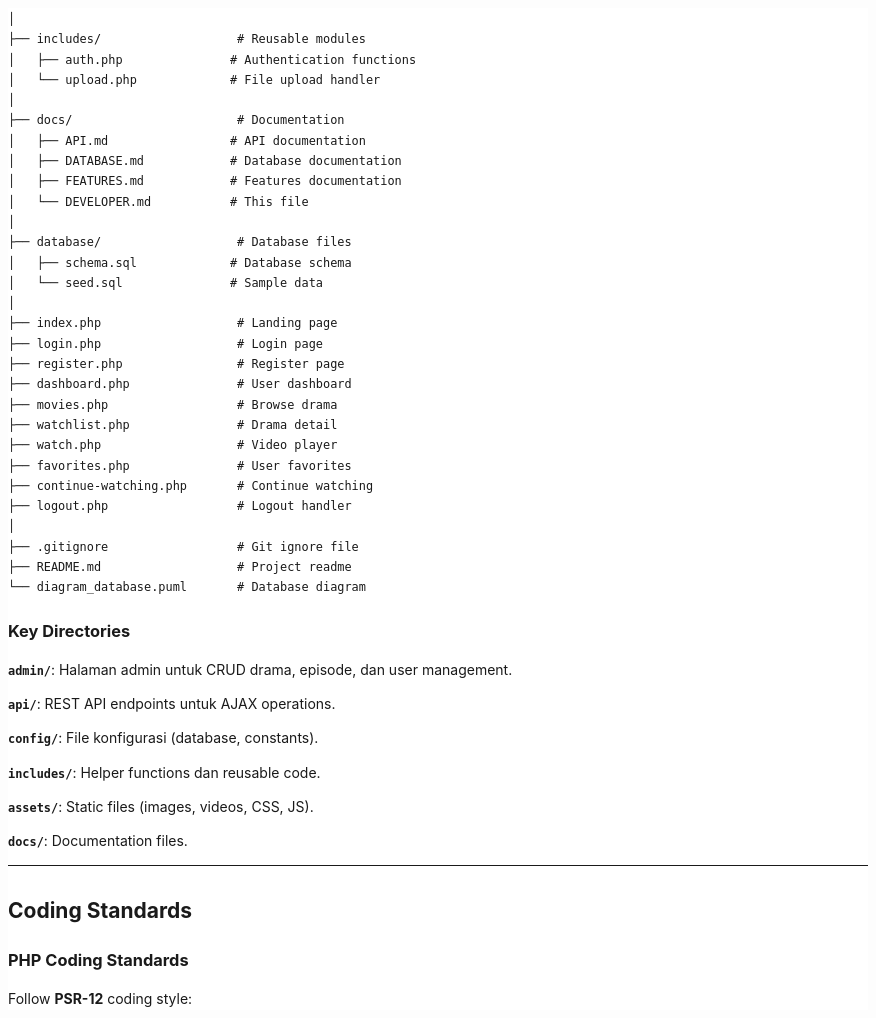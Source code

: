 ```
│
├── includes/                   # Reusable modules
│   ├── auth.php               # Authentication functions
│   └── upload.php             # File upload handler
│
├── docs/                       # Documentation
│   ├── API.md                 # API documentation
│   ├── DATABASE.md            # Database documentation
│   ├── FEATURES.md            # Features documentation
│   └── DEVELOPER.md           # This file
│
├── database/                   # Database files
│   ├── schema.sql             # Database schema
│   └── seed.sql               # Sample data
│
├── index.php                   # Landing page
├── login.php                   # Login page
├── register.php                # Register page
├── dashboard.php               # User dashboard
├── movies.php                  # Browse drama
├── watchlist.php               # Drama detail
├── watch.php                   # Video player
├── favorites.php               # User favorites
├── continue-watching.php       # Continue watching
├── logout.php                  # Logout handler
│
├── .gitignore                  # Git ignore file
├── README.md                   # Project readme
└── diagram_database.puml       # Database diagram
```

### Key Directories

**`admin/`**: Halaman admin untuk CRUD drama, episode, dan user management.

**`api/`**: REST API endpoints untuk AJAX operations.

**`config/`**: File konfigurasi (database, constants).

**`includes/`**: Helper functions dan reusable code.

**`assets/`**: Static files (images, videos, CSS, JS).

**`docs/`**: Documentation files.

---

## Coding Standards

### PHP Coding Standards

Follow **PSR-12** coding style:
